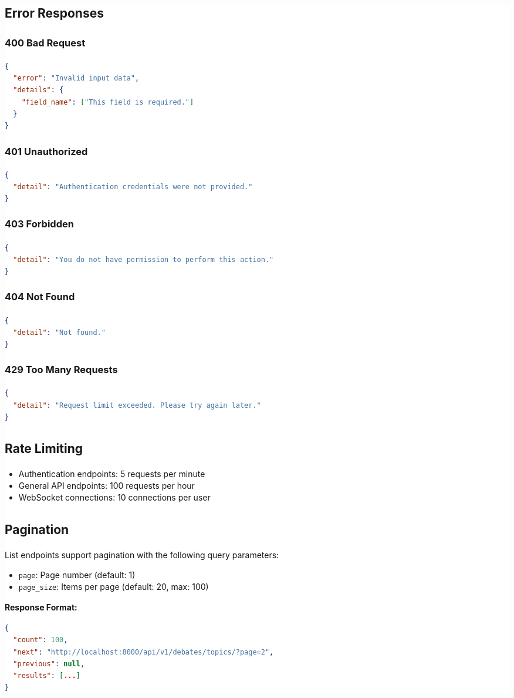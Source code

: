 ## Error Responses

### 400 Bad Request
```json
{
  "error": "Invalid input data",
  "details": {
    "field_name": ["This field is required."]
  }
}
```

### 401 Unauthorized
```json
{
  "detail": "Authentication credentials were not provided."
}
```

### 403 Forbidden
```json
{
  "detail": "You do not have permission to perform this action."
}
```

### 404 Not Found
```json
{
  "detail": "Not found."
}
```

### 429 Too Many Requests
```json
{
  "detail": "Request limit exceeded. Please try again later."
}
```

## Rate Limiting

- Authentication endpoints: 5 requests per minute
- General API endpoints: 100 requests per hour
- WebSocket connections: 10 connections per user

## Pagination

List endpoints support pagination with the following query parameters:
- `page`: Page number (default: 1)
- `page_size`: Items per page (default: 20, max: 100)

**Response Format:**
```json
{
  "count": 100,
  "next": "http://localhost:8000/api/v1/debates/topics/?page=2",
  "previous": null,
  "results": [...]
}
``` 